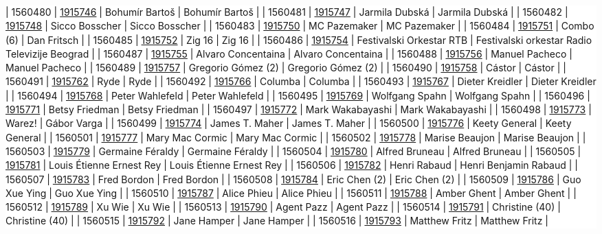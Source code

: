 | 1560480 | [1915746](https://www.discogs.com/artist/1915746) | Bohumír Bartoš | Bohumír Bartoš |
| 1560481 | [1915747](https://www.discogs.com/artist/1915747) | Jarmila Dubská | Jarmila Dubská |
| 1560482 | [1915748](https://www.discogs.com/artist/1915748) | Sicco Bosscher | Sicco Bosscher |
| 1560483 | [1915750](https://www.discogs.com/artist/1915750) | MC Pazemaker | MC Pazemaker |
| 1560484 | [1915751](https://www.discogs.com/artist/1915751) | Combo (6) | Dan Fritsch |
| 1560485 | [1915752](https://www.discogs.com/artist/1915752) | Zig 16 | Zig 16 |
| 1560486 | [1915754](https://www.discogs.com/artist/1915754) | Festivalski Orkestar RTB | Festivalski orkestar Radio Televizije Beograd |
| 1560487 | [1915755](https://www.discogs.com/artist/1915755) | Alvaro Concentaina | Alvaro Concentaina |
| 1560488 | [1915756](https://www.discogs.com/artist/1915756) | Manuel Pacheco | Manuel Pacheco |
| 1560489 | [1915757](https://www.discogs.com/artist/1915757) | Gregorio Gómez (2) | Gregorio Gómez (2) |
| 1560490 | [1915758](https://www.discogs.com/artist/1915758) | Cástor | Cástor |
| 1560491 | [1915762](https://www.discogs.com/artist/1915762) | Ryde | Ryde |
| 1560492 | [1915766](https://www.discogs.com/artist/1915766) | Columba | Columba |
| 1560493 | [1915767](https://www.discogs.com/artist/1915767) | Dieter Kreidler | Dieter Kreidler |
| 1560494 | [1915768](https://www.discogs.com/artist/1915768) | Peter Wahlefeld | Peter Wahlefeld |
| 1560495 | [1915769](https://www.discogs.com/artist/1915769) | Wolfgang Spahn | Wolfgang Spahn |
| 1560496 | [1915771](https://www.discogs.com/artist/1915771) | Betsy Friedman | Betsy Friedman |
| 1560497 | [1915772](https://www.discogs.com/artist/1915772) | Mark Wakabayashi | Mark Wakabayashi |
| 1560498 | [1915773](https://www.discogs.com/artist/1915773) | Warez! | Gábor Varga |
| 1560499 | [1915774](https://www.discogs.com/artist/1915774) | James T. Maher | James T. Maher |
| 1560500 | [1915776](https://www.discogs.com/artist/1915776) | Keety General | Keety General |
| 1560501 | [1915777](https://www.discogs.com/artist/1915777) | Mary Mac Cormic | Mary Mac Cormic |
| 1560502 | [1915778](https://www.discogs.com/artist/1915778) | Marise Beaujon | Marise Beaujon |
| 1560503 | [1915779](https://www.discogs.com/artist/1915779) | Germaine Féraldy | Germaine Féraldy |
| 1560504 | [1915780](https://www.discogs.com/artist/1915780) | Alfred Bruneau | Alfred Bruneau |
| 1560505 | [1915781](https://www.discogs.com/artist/1915781) | Louis Étienne Ernest Rey | Louis Étienne Ernest Rey |
| 1560506 | [1915782](https://www.discogs.com/artist/1915782) | Henri Rabaud | Henri Benjamin Rabaud |
| 1560507 | [1915783](https://www.discogs.com/artist/1915783) | Fred Bordon | Fred Bordon |
| 1560508 | [1915784](https://www.discogs.com/artist/1915784) | Eric Chen (2) | Eric Chen (2) |
| 1560509 | [1915786](https://www.discogs.com/artist/1915786) | Guo Xue Ying | Guo Xue Ying |
| 1560510 | [1915787](https://www.discogs.com/artist/1915787) | Alice Phieu | Alice Phieu |
| 1560511 | [1915788](https://www.discogs.com/artist/1915788) | Amber Ghent | Amber Ghent |
| 1560512 | [1915789](https://www.discogs.com/artist/1915789) | Xu Wie | Xu Wie |
| 1560513 | [1915790](https://www.discogs.com/artist/1915790) | Agent Pazz | Agent Pazz |
| 1560514 | [1915791](https://www.discogs.com/artist/1915791) | Christine (40) | Christine (40) |
| 1560515 | [1915792](https://www.discogs.com/artist/1915792) | Jane Hamper | Jane Hamper |
| 1560516 | [1915793](https://www.discogs.com/artist/1915793) | Matthew Fritz | Matthew Fritz |